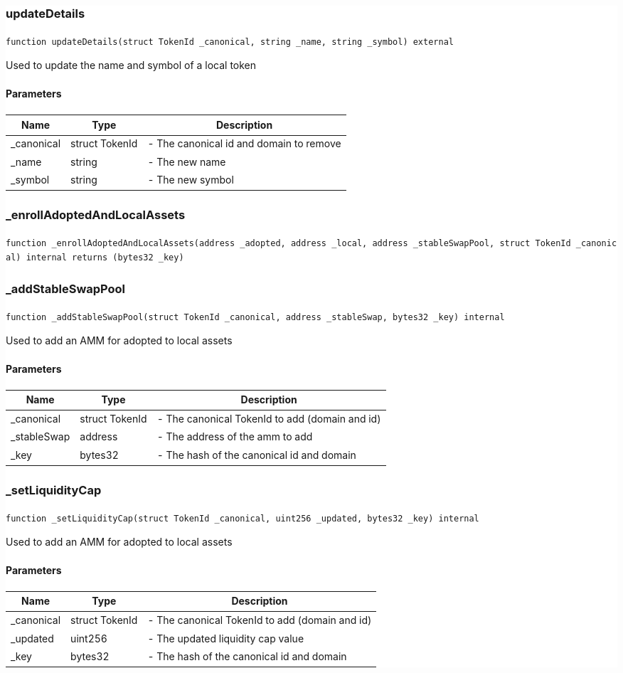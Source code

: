 ### updateDetails

```solidity
function updateDetails(struct TokenId _canonical, string _name, string _symbol) external
```

Used to update the name and symbol of a local token

#### Parameters

| Name | Type | Description |
| ---- | ---- | ----------- |
| _canonical | struct TokenId | - The canonical id and domain to remove |
| _name | string | - The new name |
| _symbol | string | - The new symbol |

### _enrollAdoptedAndLocalAssets

```solidity
function _enrollAdoptedAndLocalAssets(address _adopted, address _local, address _stableSwapPool, struct TokenId _canonical) internal returns (bytes32 _key)
```

### _addStableSwapPool

```solidity
function _addStableSwapPool(struct TokenId _canonical, address _stableSwap, bytes32 _key) internal
```

Used to add an AMM for adopted to local assets

#### Parameters

| Name | Type | Description |
| ---- | ---- | ----------- |
| _canonical | struct TokenId | - The canonical TokenId to add (domain and id) |
| _stableSwap | address | - The address of the amm to add |
| _key | bytes32 | - The hash of the canonical id and domain |

### _setLiquidityCap

```solidity
function _setLiquidityCap(struct TokenId _canonical, uint256 _updated, bytes32 _key) internal
```

Used to add an AMM for adopted to local assets

#### Parameters

| Name | Type | Description |
| ---- | ---- | ----------- |
| _canonical | struct TokenId | - The canonical TokenId to add (domain and id) |
| _updated | uint256 | - The updated liquidity cap value |
| _key | bytes32 | - The hash of the canonical id and domain |
